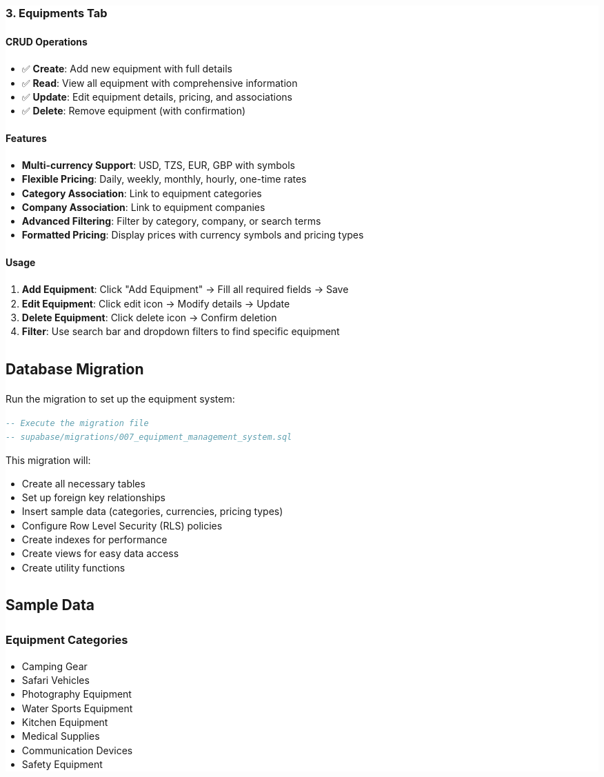 ### 3. Equipments Tab

#### **CRUD Operations**
- ✅ **Create**: Add new equipment with full details
- ✅ **Read**: View all equipment with comprehensive information
- ✅ **Update**: Edit equipment details, pricing, and associations
- ✅ **Delete**: Remove equipment (with confirmation)

#### **Features**
- **Multi-currency Support**: USD, TZS, EUR, GBP with symbols
- **Flexible Pricing**: Daily, weekly, monthly, hourly, one-time rates
- **Category Association**: Link to equipment categories
- **Company Association**: Link to equipment companies
- **Advanced Filtering**: Filter by category, company, or search terms
- **Formatted Pricing**: Display prices with currency symbols and pricing types

#### **Usage**
1. **Add Equipment**: Click "Add Equipment" → Fill all required fields → Save
2. **Edit Equipment**: Click edit icon → Modify details → Update
3. **Delete Equipment**: Click delete icon → Confirm deletion
4. **Filter**: Use search bar and dropdown filters to find specific equipment

## Database Migration

Run the migration to set up the equipment system:

```sql
-- Execute the migration file
-- supabase/migrations/007_equipment_management_system.sql
```

This migration will:
- Create all necessary tables
- Set up foreign key relationships
- Insert sample data (categories, currencies, pricing types)
- Configure Row Level Security (RLS) policies
- Create indexes for performance
- Create views for easy data access
- Create utility functions

## Sample Data

### Equipment Categories
- Camping Gear
- Safari Vehicles
- Photography Equipment
- Water Sports Equipment
- Kitchen Equipment
- Medical Supplies
- Communication Devices
- Safety Equipment
